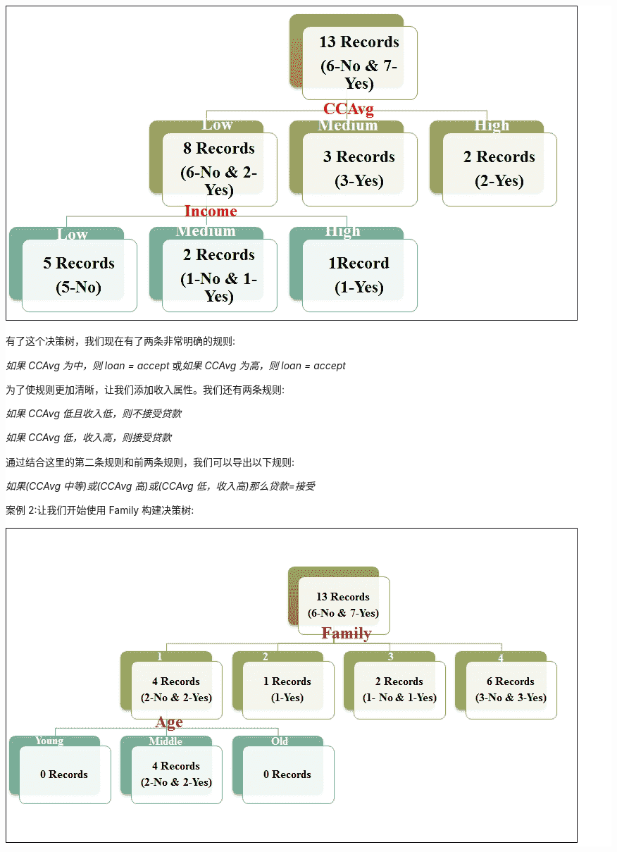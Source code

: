 ![Constructing a Decision tree](img/B03980_05_05.jpg)

有了这个决策树，我们现在有了两条非常明确的规则:

*如果 CCAvg 为中，则 loan = accept* 或*如果 CCAvg 为高，则 loan = accept*

为了使规则更加清晰，让我们添加收入属性。我们还有两条规则:

*如果 CCAvg 低且收入低，则不接受贷款*

*如果 CCAvg 低，收入高，则接受贷款*

通过结合这里的第二条规则和前两条规则，我们可以导出以下规则:

*如果(CCAvg 中等)或(CCAvg 高)或(CCAvg 低，收入高)那么贷款=接受*

案例 2:让我们开始使用 Family 构建决策树:

![Constructing a Decision tree](img/B03980_05_06.jpg)
